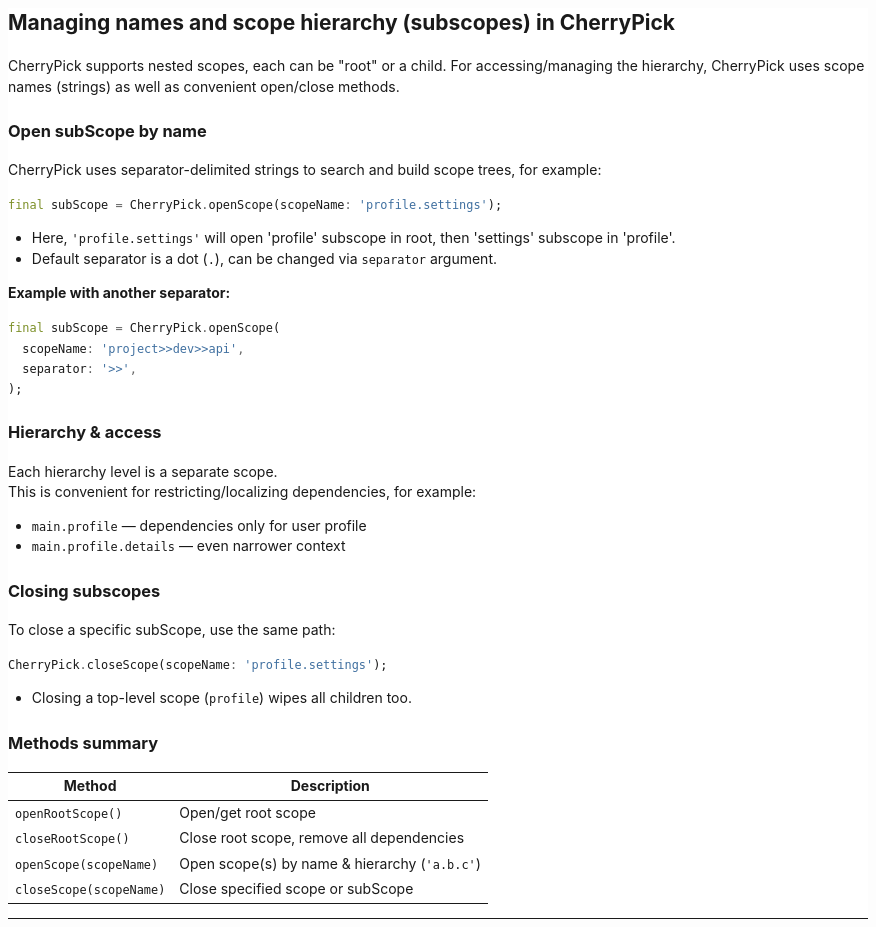 ## Managing names and scope hierarchy (subscopes) in CherryPick

CherryPick supports nested scopes, each can be "root" or a child. For accessing/managing the hierarchy, CherryPick uses scope names (strings) as well as convenient open/close methods.

### Open subScope by name

CherryPick uses separator-delimited strings to search and build scope trees, for example:

```dart
final subScope = CherryPick.openScope(scopeName: 'profile.settings');
```

- Here, `'profile.settings'` will open 'profile' subscope in root, then 'settings' subscope in 'profile'.
- Default separator is a dot (`.`), can be changed via `separator` argument.

**Example with another separator:**

```dart
final subScope = CherryPick.openScope(
  scopeName: 'project>>dev>>api',
  separator: '>>',
);
```

### Hierarchy & access

Each hierarchy level is a separate scope.  
This is convenient for restricting/localizing dependencies, for example:  
- `main.profile` — dependencies only for user profile  
- `main.profile.details` — even narrower context

### Closing subscopes

To close a specific subScope, use the same path:

```dart
CherryPick.closeScope(scopeName: 'profile.settings');
```

- Closing a top-level scope (`profile`) wipes all children too.

### Methods summary

| Method                    | Description                                             |
|---------------------------|--------------------------------------------------------|
| `openRootScope()`         | Open/get root scope                                    |
| `closeRootScope()`        | Close root scope, remove all dependencies              |
| `openScope(scopeName)`    | Open scope(s) by name & hierarchy (`'a.b.c'`)          |
| `closeScope(scopeName)`   | Close specified scope or subScope                      |

---